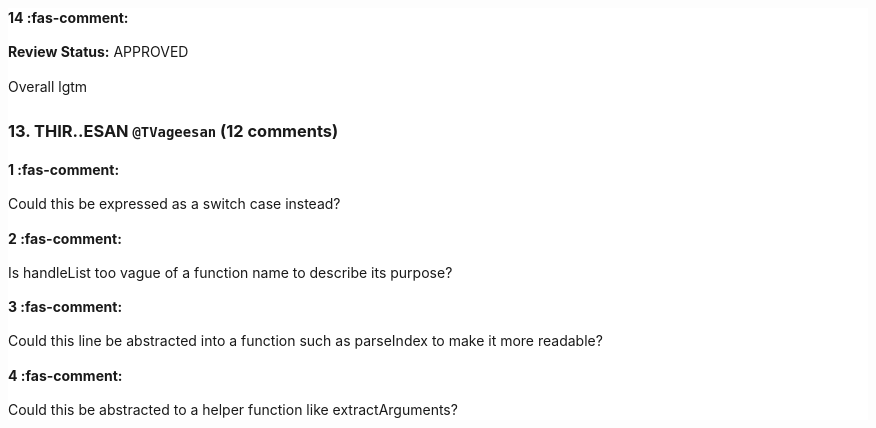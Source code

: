 **14 :fas-comment:**
</div>

**Review Status:** APPROVED

Overall lgtm
</panel>

</panel>

<panel type="info"  collapsed>
<div slot="header">

### 13. THIR..ESAN `@TVageesan` (12 comments)
</div>


<panel  popup-url="https://github.com/nus-cs2113-AY2425S1/ip/pull/39#discussion_r1742911372" expanded>
<div slot="header">

**1 :fas-comment:**
</div>

Could this be expressed as a switch case instead?
</panel>

<panel  popup-url="https://github.com/nus-cs2113-AY2425S1/ip/pull/39#discussion_r1742913197" expanded>
<div slot="header">

**2 :fas-comment:**
</div>

Is handleList too vague of a function name to describe its purpose?
</panel>

<panel  popup-url="https://github.com/nus-cs2113-AY2425S1/ip/pull/39#discussion_r1742914812" expanded>
<div slot="header">

**3 :fas-comment:**
</div>

Could this line be abstracted into a function such as parseIndex to make it more readable?
</panel>

<panel  popup-url="https://github.com/nus-cs2113-AY2425S1/ip/pull/39#discussion_r1742915242" expanded>
<div slot="header">

**4 :fas-comment:**
</div>

Could this be abstracted to a helper function like extractArguments?
</panel>

<panel  popup-url="https://github.com/nus-cs2113-AY2425S1/ip/pull/39#discussion_r1742919738" expanded>
<div slot="header">
